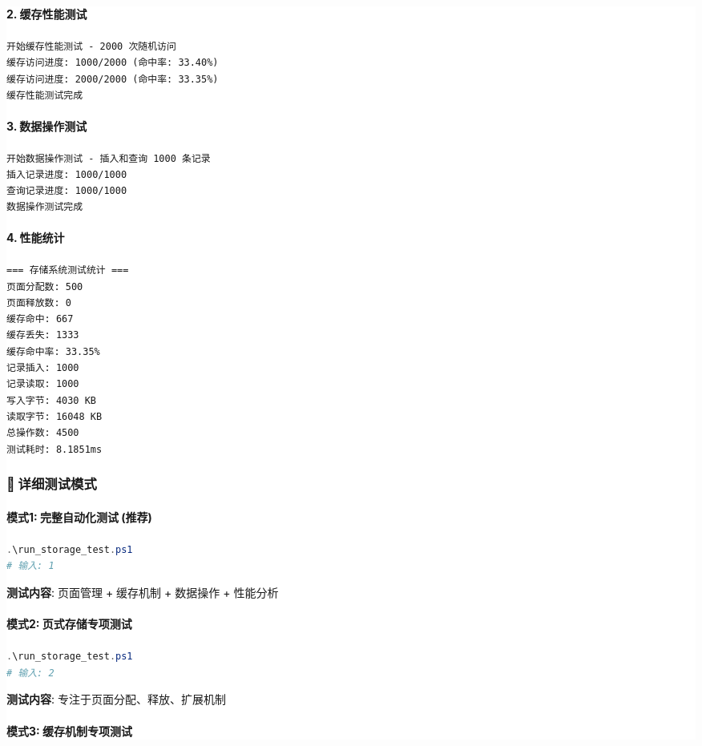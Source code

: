 #### 2. 缓存性能测试

```
开始缓存性能测试 - 2000 次随机访问
缓存访问进度: 1000/2000 (命中率: 33.40%)
缓存访问进度: 2000/2000 (命中率: 33.35%)
缓存性能测试完成
```

#### 3. 数据操作测试

```
开始数据操作测试 - 插入和查询 1000 条记录
插入记录进度: 1000/1000
查询记录进度: 1000/1000
数据操作测试完成
```

#### 4. 性能统计

```
=== 存储系统测试统计 ===
页面分配数: 500
页面释放数: 0
缓存命中: 667
缓存丢失: 1333
缓存命中率: 33.35%
记录插入: 1000
记录读取: 1000
写入字节: 4030 KB
读取字节: 16048 KB
总操作数: 4500
测试耗时: 8.1851ms
```

### 🧪 详细测试模式

#### 模式1: 完整自动化测试 (推荐)

```powershell
.\run_storage_test.ps1
# 输入: 1
```

**测试内容**: 页面管理 + 缓存机制 + 数据操作 + 性能分析

#### 模式2: 页式存储专项测试

```powershell
.\run_storage_test.ps1  
# 输入: 2
```

**测试内容**: 专注于页面分配、释放、扩展机制

#### 模式3: 缓存机制专项测试
